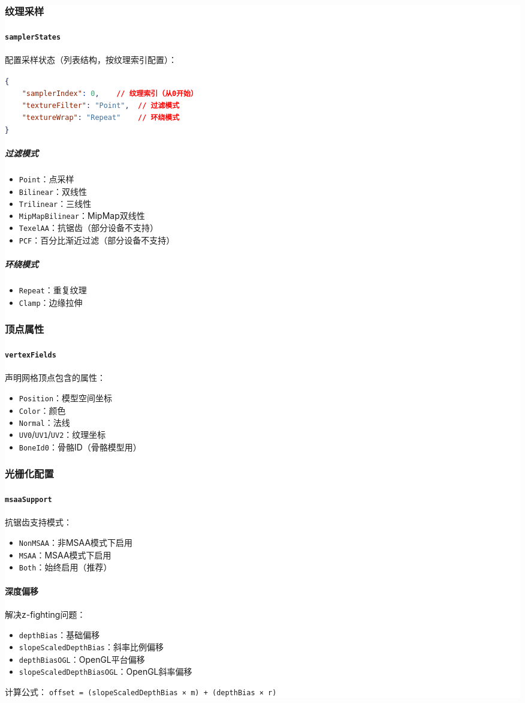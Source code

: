 ### 纹理采样

#### `samplerStates`
配置采样状态（列表结构，按纹理索引配置）：
```json
{
    "samplerIndex": 0,    // 纹理索引（从0开始）
    "textureFilter": "Point",  // 过滤模式
    "textureWrap": "Repeat"    // 环绕模式
}
```

##### 过滤模式
- `Point`：点采样
- `Bilinear`：双线性
- `Trilinear`：三线性  
- `MipMapBilinear`：MipMap双线性
- `TexelAA`：抗锯齿（部分设备不支持）
- `PCF`：百分比渐近过滤（部分设备不支持）

##### 环绕模式
- `Repeat`：重复纹理
- `Clamp`：边缘拉伸

### 顶点属性

#### `vertexFields`
声明网格顶点包含的属性：
- `Position`：模型空间坐标
- `Color`：颜色  
- `Normal`：法线
- `UV0`/`UV1`/`UV2`：纹理坐标
- `BoneId0`：骨骼ID（骨骼模型用）

### 光栅化配置

#### `msaaSupport`
抗锯齿支持模式：
- `NonMSAA`：非MSAA模式下启用
- `MSAA`：MSAA模式下启用  
- `Both`：始终启用（推荐）

#### 深度偏移
解决z-fighting问题：
- `depthBias`：基础偏移
- `slopeScaledDepthBias`：斜率比例偏移  
- `depthBiasOGL`：OpenGL平台偏移
- `slopeScaledDepthBiasOGL`：OpenGL斜率偏移

计算公式：
`offset = (slopeScaledDepthBias × m) + (depthBias × r)`
